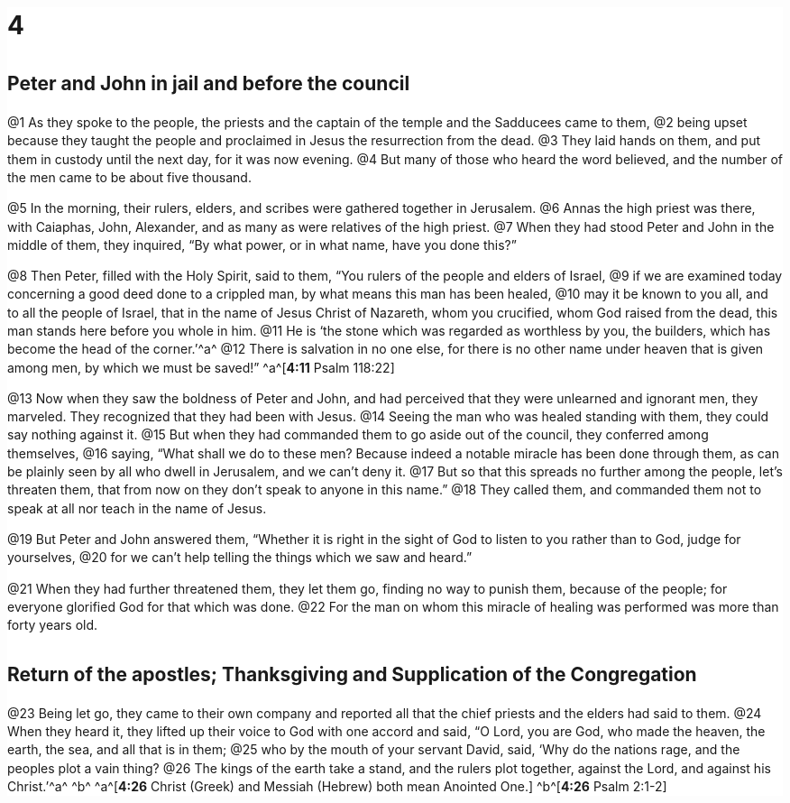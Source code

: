 # 4 
## Peter and John in jail and before the council
@1 As they spoke to the people, the priests and the captain of the temple and the Sadducees came to them, 
@2 being upset because they taught the people and proclaimed in Jesus the resurrection from the dead. 
@3 They laid hands on them, and put them in custody until the next day, for it was now evening. 
@4 But many of those who heard the word believed, and the number of the men came to be about five thousand. 

@5 In the morning, their rulers, elders, and scribes were gathered together in Jerusalem. 
@6 Annas the high priest was there, with Caiaphas, John, Alexander, and as many as were relatives of the high priest. 
@7 When they had stood Peter and John in the middle of them, they inquired, “By what power, or in what name, have you done this?” 

@8 Then Peter, filled with the Holy Spirit, said to them, “You rulers of the people and elders of Israel, 
@9 if we are examined today concerning a good deed done to a crippled man, by what means this man has been healed, 
@10 may it be known to you all, and to all the people of Israel, that in the name of Jesus Christ of Nazareth, whom you crucified, whom God raised from the dead, this man stands here before you whole in him. 
@11 He is ‘the stone which was regarded as worthless by you, the builders, which has become the head of the corner.’^a^ 
@12 There is salvation in no one else, for there is no other name under heaven that is given among men, by which we must be saved!” 
^a^[**4:11** Psalm 118:22]

@13 Now when they saw the boldness of Peter and John, and had perceived that they were unlearned and ignorant men, they marveled. They recognized that they had been with Jesus. 
@14 Seeing the man who was healed standing with them, they could say nothing against it. 
@15 But when they had commanded them to go aside out of the council, they conferred among themselves, 
@16 saying, “What shall we do to these men? Because indeed a notable miracle has been done through them, as can be plainly seen by all who dwell in Jerusalem, and we can’t deny it. 
@17 But so that this spreads no further among the people, let’s threaten them, that from now on they don’t speak to anyone in this name.” 
@18 They called them, and commanded them not to speak at all nor teach in the name of Jesus. 

@19 But Peter and John answered them, “Whether it is right in the sight of God to listen to you rather than to God, judge for yourselves, 
@20 for we can’t help telling the things which we saw and heard.” 

@21 When they had further threatened them, they let them go, finding no way to punish them, because of the people; for everyone glorified God for that which was done. 
@22 For the man on whom this miracle of healing was performed was more than forty years old.

## Return of the apostles; Thanksgiving and Supplication of the Congregation
@23 Being let go, they came to their own company and reported all that the chief priests and the elders had said to them. 
@24 When they heard it, they lifted up their voice to God with one accord and said, “O Lord, you are God, who made the heaven, the earth, the sea, and all that is in them; 
@25 who by the mouth of your servant David, said, ‘Why do the nations rage, and the peoples plot a vain thing? 
@26 The kings of the earth take a stand, and the rulers plot together, against the Lord, and against his Christ.’^a^ ^b^ 
^a^[**4:26** Christ (Greek) and Messiah (Hebrew) both mean Anointed One.] ^b^[**4:26** Psalm 2:1-2]
